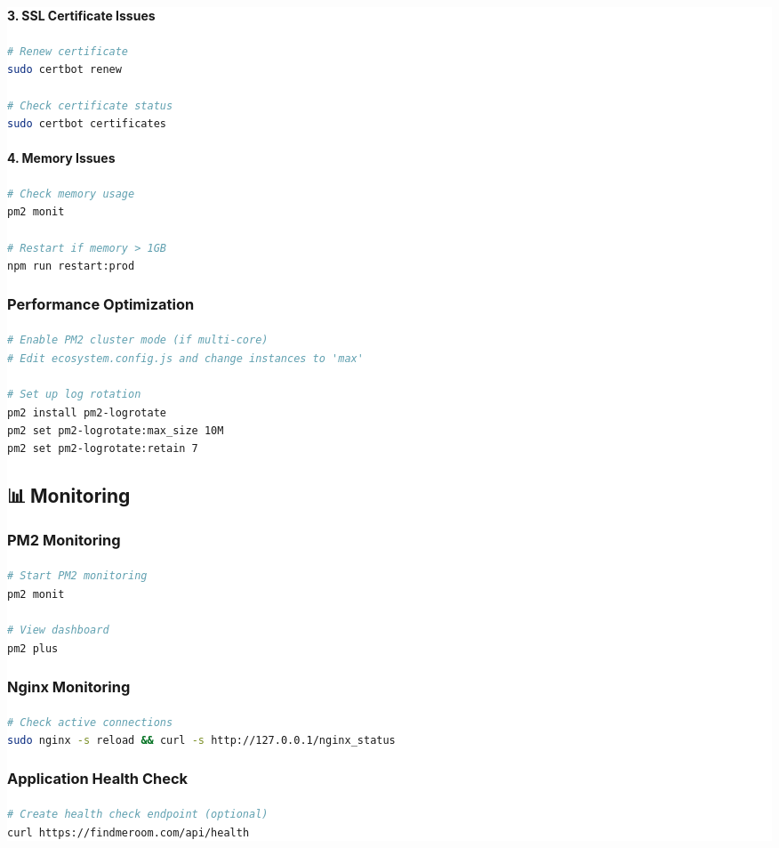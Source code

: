#### 3. SSL Certificate Issues
```bash
# Renew certificate
sudo certbot renew

# Check certificate status
sudo certbot certificates
```

#### 4. Memory Issues
```bash
# Check memory usage
pm2 monit

# Restart if memory > 1GB
npm run restart:prod
```

### Performance Optimization

```bash
# Enable PM2 cluster mode (if multi-core)
# Edit ecosystem.config.js and change instances to 'max'

# Set up log rotation
pm2 install pm2-logrotate
pm2 set pm2-logrotate:max_size 10M
pm2 set pm2-logrotate:retain 7
```

## 📊 Monitoring

### PM2 Monitoring
```bash
# Start PM2 monitoring
pm2 monit

# View dashboard
pm2 plus
```

### Nginx Monitoring
```bash
# Check active connections
sudo nginx -s reload && curl -s http://127.0.0.1/nginx_status
```

### Application Health Check
```bash
# Create health check endpoint (optional)
curl https://findmeroom.com/api/health
```
